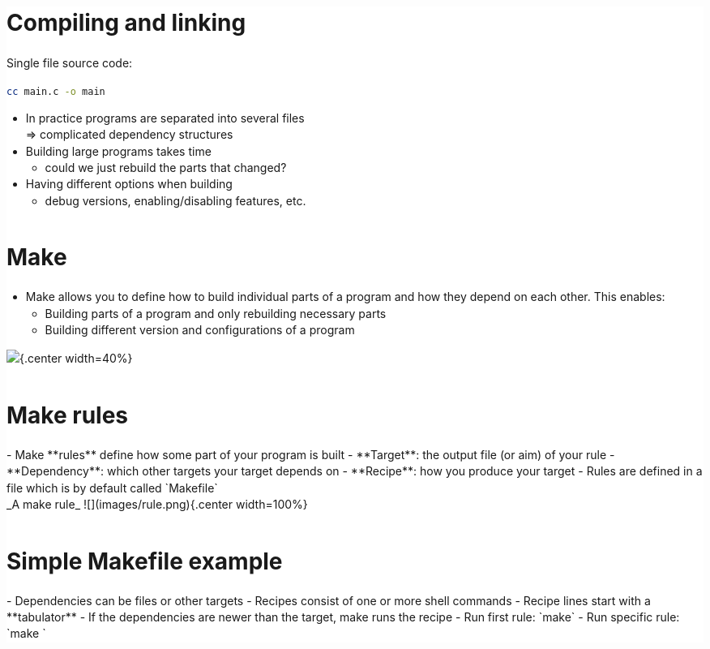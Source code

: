 # Compiling and linking

Single file source code:

```bash
cc main.c -o main
```

- In practice programs are separated into several files
  <br>$\Rightarrow$ complicated dependency structures
- Building large programs takes time
    - could we just rebuild the parts that changed?
- Having different options when building
    - debug versions, enabling/disabling features, etc.


# Make

- Make allows you to define how to build individual parts of a program
  and how they depend on each other. This enables:
    - Building parts of a program and only rebuilding necessary parts
    - Building different version and configurations of a program

![](images/depend.png){.center width=40%}

# Make rules

<div class=column>
- Make **rules** define how some part of your program is built
    - **Target**: the output file (or aim) of your rule
    - **Dependency**: which other targets your target depends on
    - **Recipe**: how you produce your target
- Rules are defined in a file which is by default called `Makefile`
</div>

<div class=column>
_A make rule_
![](images/rule.png){.center width=100%}
</div>


# Simple Makefile example

<div class=column>
- Dependencies can be files or other targets
- Recipes consist of one or more shell commands
    - Recipe lines start with a **tabulator**
- If the dependencies are newer than the target, make runs the recipe
- Run first rule: `make`
- Run specific rule: `make <target>`
</div>
